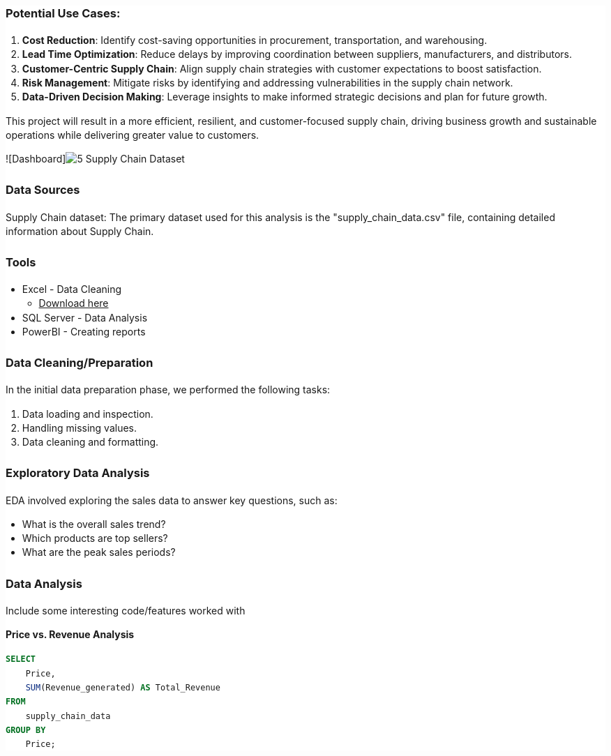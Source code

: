### Potential Use Cases:  
1. **Cost Reduction**: Identify cost-saving opportunities in procurement, transportation, and warehousing.  
2. **Lead Time Optimization**: Reduce delays by improving coordination between suppliers, manufacturers, and distributors.  
3. **Customer-Centric Supply Chain**: Align supply chain strategies with customer expectations to boost satisfaction.  
4. **Risk Management**: Mitigate risks by identifying and addressing vulnerabilities in the supply chain network.  
5. **Data-Driven Decision Making**: Leverage insights to make informed strategic decisions and plan for future growth.  

This project will result in a more efficient, resilient, and customer-focused supply chain, driving business growth and sustainable operations while delivering greater value to customers.

![Dashboard]![5 Supply Chain Dataset](https://github.com/user-attachments/assets/6fab3a35-5273-4974-918e-45e1d9a0ffc0)



### Data Sources

Supply Chain dataset: The primary dataset used for this analysis is the "supply_chain_data.csv" file, containing detailed information about Supply Chain.

### Tools

- Excel - Data Cleaning
  - [Download here](https://microsoft.com)
- SQL Server - Data Analysis
- PowerBI - Creating reports


### Data Cleaning/Preparation

In the initial data preparation phase, we performed the following tasks:
1. Data loading and inspection.
2. Handling missing values.
3. Data cleaning and formatting.

### Exploratory Data Analysis

EDA involved exploring the sales data to answer key questions, such as:

- What is the overall sales trend?
- Which products are top sellers?
- What are the peak sales periods?

### Data Analysis

Include some interesting code/features worked with

**Price vs. Revenue Analysis**
```sql
SELECT 
    Price,
    SUM(Revenue_generated) AS Total_Revenue
FROM 
    supply_chain_data
GROUP BY 
    Price;
```
